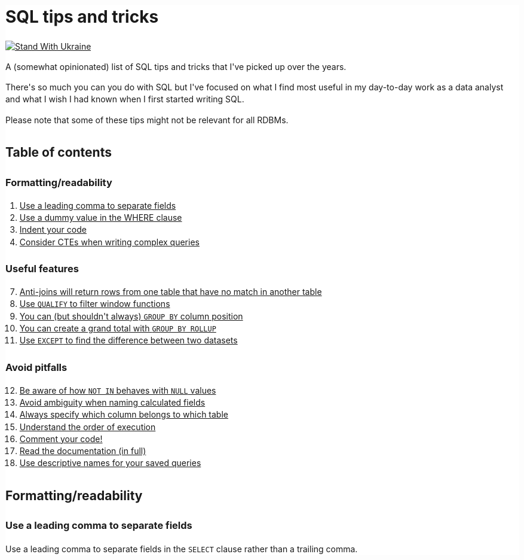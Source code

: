 # SQL tips and tricks

[![Stand With Ukraine](https://raw.githubusercontent.com/vshymanskyy/StandWithUkraine/main/badges/StandWithUkraine.svg)](https://stand-with-ukraine.pp.ua)

A (somewhat opinionated) list of SQL tips and tricks that I've picked up over the years.

There's so much you can you do with SQL but I've focused on what I find most useful in my day-to-day work as a data analyst and what 
I wish I had known when I first started writing SQL.

Please note that some of these tips might not be relevant for all RDBMs.

## Table of contents

### Formatting/readability

1) [Use a leading comma to separate fields](#use-a-leading-comma-to-separate-fields)
2) [Use a dummy value in the WHERE clause](#use-a-dummy-value-in-the-where-clause)
3) [Indent your code](#indent-your-code)
4) [Consider CTEs when writing complex queries](#consider-ctes-when-writing-complex-queries)

### Useful features
7) [Anti-joins will return rows from one table that have no match in another table](#anti-joins-will-return-rows-from-one-table-that-have-no-match-in-another-table)
8) [Use `QUALIFY` to filter window functions](#use-qualify-to-filter-window-functions)
9) [You can (but shouldn't always) `GROUP BY` column position](#you-can-but-shouldnt-always-group-by-column-position)
10) [You can create a grand total with `GROUP BY ROLLUP`](#you-can-create-a-grand-total-with-group-by-rollup)
11) [Use `EXCEPT` to find the difference between two datasets](#use-except-to-find-the-difference-between-two-datasets)

### Avoid pitfalls

12) [Be aware of how `NOT IN` behaves with `NULL` values](#be-aware-of-how-not-in-behaves-with-null-values)
13) [Avoid ambiguity when naming calculated fields](#avoid-ambiguity-when-naming-calculated-fields)
14) [Always specify which column belongs to which table](#always-specify-which-column-belongs-to-which-table)
15) [Understand the order of execution](#understand-the-order-of-execution)
16) [Comment your code!](#comment-your-code)
17) [Read the documentation (in full)](#read-the-documentation-in-full)
18) [Use descriptive names for your saved queries](#use-descriptive-names-for-your-saved-queries)


## Formatting/readability
### Use a leading comma to separate fields

Use a leading comma to separate fields in the `SELECT` clause rather than a trailing comma.

